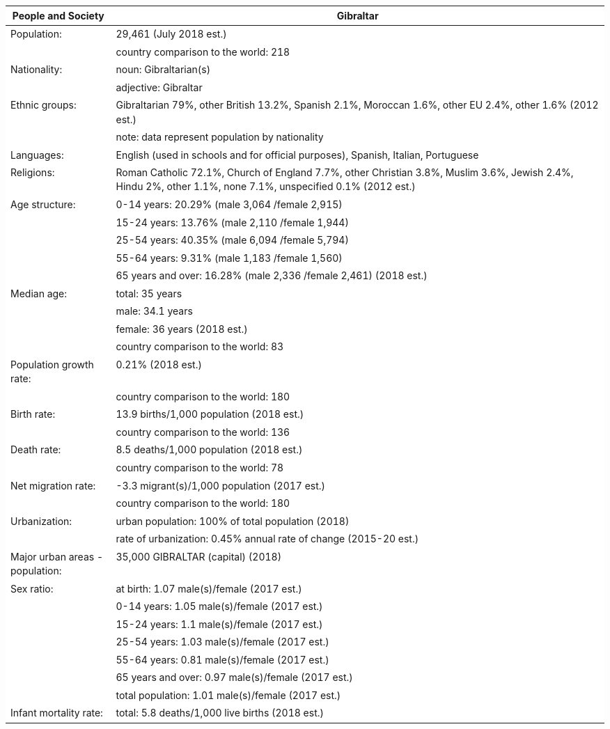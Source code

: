| People and Society | Gibraltar |
| --- | --- |
| Population: | 29,461 (July 2018 est.) |
| | country comparison to the world: 218 |
| Nationality: | noun: Gibraltarian(s) |
| | adjective: Gibraltar |
| Ethnic groups: | Gibraltarian 79%, other British 13.2%, Spanish 2.1%, Moroccan 1.6%, other EU 2.4%, other 1.6% (2012 est.) |
| | note: data represent population by nationality |
| Languages: | English (used in schools and for official purposes), Spanish, Italian, Portuguese |
| Religions: | Roman Catholic 72.1%, Church of England 7.7%, other Christian 3.8%, Muslim 3.6%, Jewish 2.4%, Hindu 2%, other 1.1%, none 7.1%, unspecified 0.1% (2012 est.) |
| Age structure: | 0-14 years: 20.29% (male 3,064 /female 2,915) |
| | 15-24 years: 13.76% (male 2,110 /female 1,944) |
| | 25-54 years: 40.35% (male 6,094 /female 5,794) |
| | 55-64 years: 9.31% (male 1,183 /female 1,560) |
| | 65 years and over: 16.28% (male 2,336 /female 2,461) (2018 est.) |
| Median age: | total: 35 years |
| | male: 34.1 years |
| | female: 36 years (2018 est.) |
| | country comparison to the world: 83 |
| Population growth rate: | 0.21% (2018 est.) |
| | country comparison to the world: 180 |
| Birth rate: | 13.9 births/1,000 population (2018 est.) |
| | country comparison to the world: 136 |
| Death rate: | 8.5 deaths/1,000 population (2018 est.) |
| | country comparison to the world: 78 |
| Net migration rate: | -3.3 migrant(s)/1,000 population (2017 est.) |
| | country comparison to the world: 180 |
| Urbanization: | urban population: 100% of total population (2018) |
| | rate of urbanization: 0.45% annual rate of change (2015-20 est.) |
| Major urban areas - population: | 35,000 GIBRALTAR (capital) (2018) |
| Sex ratio: | at birth: 1.07 male(s)/female (2017 est.) |
| | 0-14 years: 1.05 male(s)/female (2017 est.) |
| | 15-24 years: 1.1 male(s)/female (2017 est.) |
| | 25-54 years: 1.03 male(s)/female (2017 est.) |
| | 55-64 years: 0.81 male(s)/female (2017 est.) |
| | 65 years and over: 0.97 male(s)/female (2017 est.) |
| | total population: 1.01 male(s)/female (2017 est.) |
| Infant mortality rate: | total: 5.8 deaths/1,000 live births (2018 est.) |